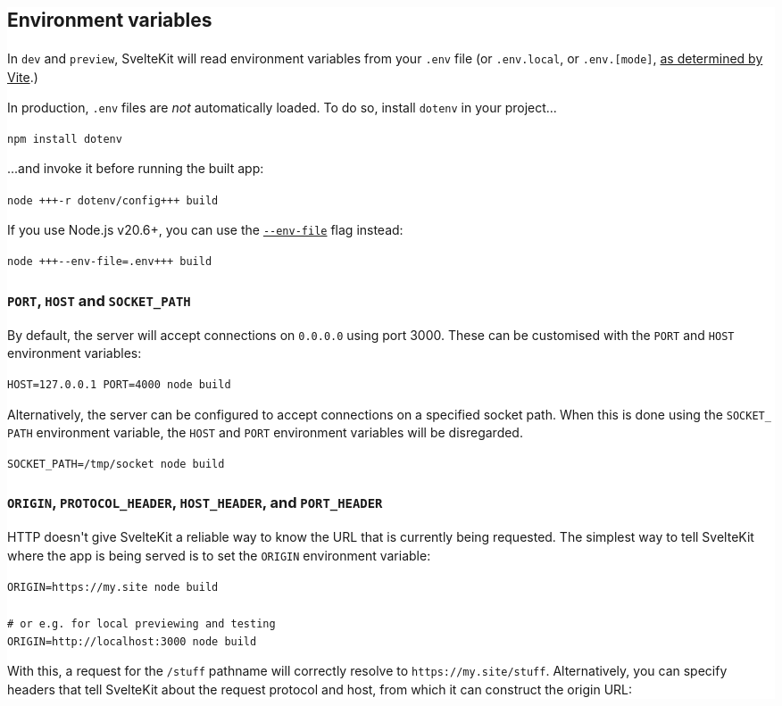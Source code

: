 ## Environment variables

In `dev` and `preview`, SvelteKit will read environment variables from your `.env` file (or `.env.local`, or `.env.[mode]`, [as determined by Vite](https://vitejs.dev/guide/env-and-mode.html#env-files).)

In production, `.env` files are _not_ automatically loaded. To do so, install `dotenv` in your project...

```bash
npm install dotenv
```

...and invoke it before running the built app:

```bash
node +++-r dotenv/config+++ build
```

If you use Node.js v20.6+, you can use the [`--env-file`](https://nodejs.org/en/learn/command-line/how-to-read-environment-variables-from-nodejs) flag instead:

```bash
node +++--env-file=.env+++ build
```

### `PORT`, `HOST` and `SOCKET_PATH`

By default, the server will accept connections on `0.0.0.0` using port 3000. These can be customised with the `PORT` and `HOST` environment variables:

```
HOST=127.0.0.1 PORT=4000 node build
```

Alternatively, the server can be configured to accept connections on a specified socket path. When this is done using the `SOCKET_PATH` environment variable, the `HOST` and `PORT` environment variables will be disregarded.

```
SOCKET_PATH=/tmp/socket node build
```

### `ORIGIN`, `PROTOCOL_HEADER`, `HOST_HEADER`, and `PORT_HEADER`

HTTP doesn't give SvelteKit a reliable way to know the URL that is currently being requested. The simplest way to tell SvelteKit where the app is being served is to set the `ORIGIN` environment variable:

```
ORIGIN=https://my.site node build

# or e.g. for local previewing and testing
ORIGIN=http://localhost:3000 node build
```

With this, a request for the `/stuff` pathname will correctly resolve to `https://my.site/stuff`. Alternatively, you can specify headers that tell SvelteKit about the request protocol and host, from which it can construct the origin URL:
